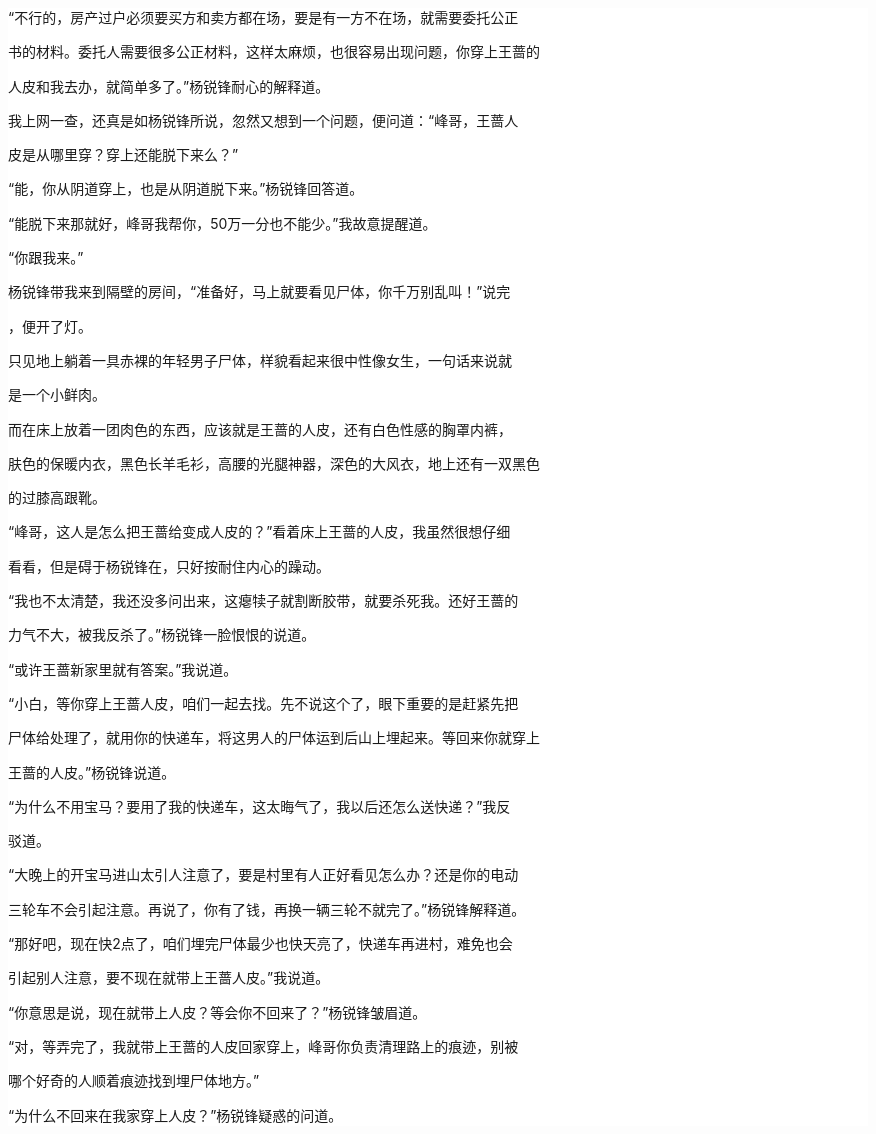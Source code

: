 “不行的，房产过户必须要买方和卖方都在场，要是有一方不在场，就需要委托公正

书的材料。委托人需要很多公正材料，这样太麻烦，也很容易出现问题，你穿上王蔷的

人皮和我去办，就简单多了。”杨锐锋耐心的解释道。

我上网一查，还真是如杨锐锋所说，忽然又想到一个问题，便问道：“峰哥，王蔷人

皮是从哪里穿？穿上还能脱下来么？”

“能，你从阴道穿上，也是从阴道脱下来。”杨锐锋回答道。

“能脱下来那就好，峰哥我帮你，50万一分也不能少。”我故意提醒道。

“你跟我来。”

杨锐锋带我来到隔壁的房间，“准备好，马上就要看见尸体，你千万别乱叫！”说完

，便开了灯。

只见地上躺着一具赤裸的年轻男子尸体，样貌看起来很中性像女生，一句话来说就

是一个小鲜肉。

而在床上放着一团肉色的东西，应该就是王蔷的人皮，还有白色性感的胸罩内裤，

肤色的保暖内衣，黑色长羊毛衫，高腰的光腿神器，深色的大风衣，地上还有一双黑色

的过膝高跟靴。

“峰哥，这人是怎么把王蔷给变成人皮的？”看着床上王蔷的人皮，我虽然很想仔细

看看，但是碍于杨锐锋在，只好按耐住内心的躁动。

“我也不太清楚，我还没多问出来，这瘪犊子就割断胶带，就要杀死我。还好王蔷的

力气不大，被我反杀了。”杨锐锋一脸恨恨的说道。

“或许王蔷新家里就有答案。”我说道。

“小白，等你穿上王蔷人皮，咱们一起去找。先不说这个了，眼下重要的是赶紧先把

尸体给处理了，就用你的快递车，将这男人的尸体运到后山上埋起来。等回来你就穿上

王蔷的人皮。”杨锐锋说道。

“为什么不用宝马？要用了我的快递车，这太晦气了，我以后还怎么送快递？”我反

驳道。

“大晚上的开宝马进山太引人注意了，要是村里有人正好看见怎么办？还是你的电动

三轮车不会引起注意。再说了，你有了钱，再换一辆三轮不就完了。”杨锐锋解释道。

“那好吧，现在快2点了，咱们埋完尸体最少也快天亮了，快递车再进村，难免也会

引起别人注意，要不现在就带上王蔷人皮。”我说道。

“你意思是说，现在就带上人皮？等会你不回来了？”杨锐锋皱眉道。

“对，等弄完了，我就带上王蔷的人皮回家穿上，峰哥你负责清理路上的痕迹，别被

哪个好奇的人顺着痕迹找到埋尸体地方。”

“为什么不回来在我家穿上人皮？”杨锐锋疑惑的问道。
